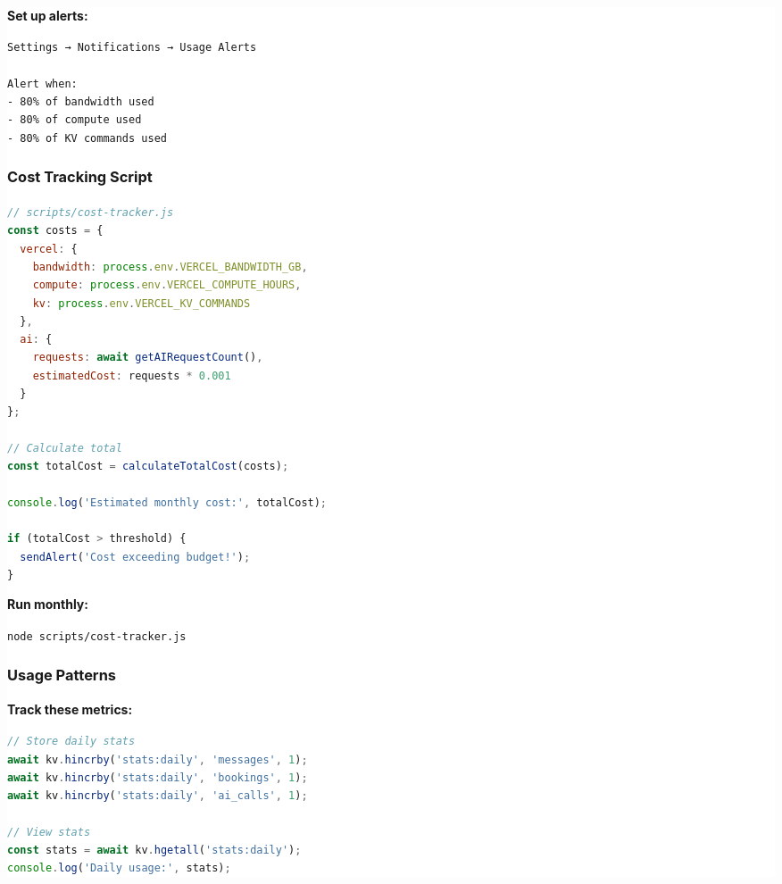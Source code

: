 **Set up alerts:**
```
Settings → Notifications → Usage Alerts

Alert when:
- 80% of bandwidth used
- 80% of compute used
- 80% of KV commands used
```

### Cost Tracking Script

```javascript
// scripts/cost-tracker.js
const costs = {
  vercel: {
    bandwidth: process.env.VERCEL_BANDWIDTH_GB,
    compute: process.env.VERCEL_COMPUTE_HOURS,
    kv: process.env.VERCEL_KV_COMMANDS
  },
  ai: {
    requests: await getAIRequestCount(),
    estimatedCost: requests * 0.001
  }
};

// Calculate total
const totalCost = calculateTotalCost(costs);

console.log('Estimated monthly cost:', totalCost);

if (totalCost > threshold) {
  sendAlert('Cost exceeding budget!');
}
```

**Run monthly:**
```bash
node scripts/cost-tracker.js
```

### Usage Patterns

**Track these metrics:**

```javascript
// Store daily stats
await kv.hincrby('stats:daily', 'messages', 1);
await kv.hincrby('stats:daily', 'bookings', 1);
await kv.hincrby('stats:daily', 'ai_calls', 1);

// View stats
const stats = await kv.hgetall('stats:daily');
console.log('Daily usage:', stats);
```
